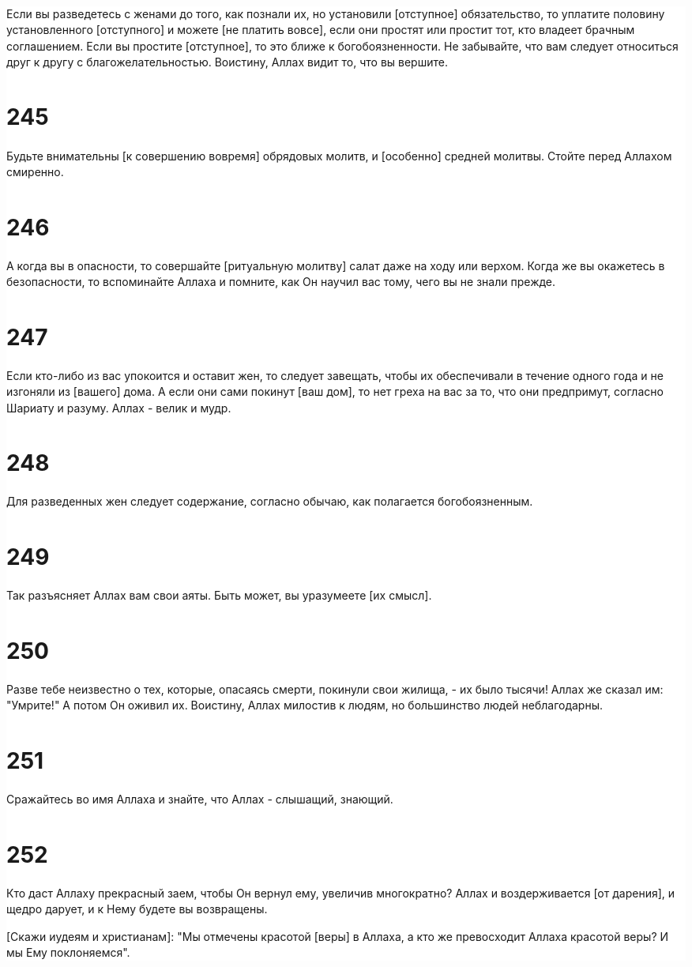 Если вы разведетесь с женами до того, как познали их, но установили [отступное] обязательство, то уплатите половину установленного [отступного] и можете [не платить вовсе], если они простят или простит тот, кто владеет брачным соглашением. Если вы простите [отступное], то это ближе к богобоязненности. Не забывайте, что вам следует относиться друг к другу с благожелательностью. Воистину, Аллах видит то, что вы вершите.

# 245

Будьте внимательны [к совершению вовремя] обрядовых молитв, и [особенно] средней молитвы. Стойте перед Аллахом смиренно.

# 246

А когда вы в опасности, то совершайте [ритуальную молитву] салат даже на ходу или верхом. Когда же вы окажетесь в безопасности, то вспоминайте Аллаха и помните, как Он научил вас тому, чего вы не знали прежде.

# 247

Если кто-либо из вас упокоится и оставит жен, то следует завещать, чтобы их обеспечивали в течение одного года и не изгоняли из [вашего] дома. А если они сами покинут [ваш дом], то нет греха на вас за то, что они предпримут, согласно Шариату и разуму. Аллах - велик и мудр.

# 248

Для разведенных жен следует содержание, согласно обычаю, как полагается богобоязненным.

# 249

Так разъясняет Аллах вам свои аяты. Быть может, вы уразумеете [их смысл].

# 250

Разве тебе неизвестно о тех, которые, опасаясь смерти, покинули свои жилища, - их было тысячи! Аллах же сказал им: "Умрите!" А потом Он оживил их. Воистину, Аллах милостив к людям, но большинство людей неблагодарны.

# 251

Сражайтесь во имя Аллаха и знайте, что Аллах - слышащий, знающий.

# 252

Кто даст Аллаху прекрасный заем, чтобы Он вернул ему, увеличив многократно? Аллах и воздерживается [от дарения], и щедро дарует, и к Нему будете вы возвращены.


[Скажи иудеям и христианам]: "Мы отмечены красотой [веры] в Аллаха, а кто же превосходит Аллаха красотой веры? И мы Ему поклоняемся".